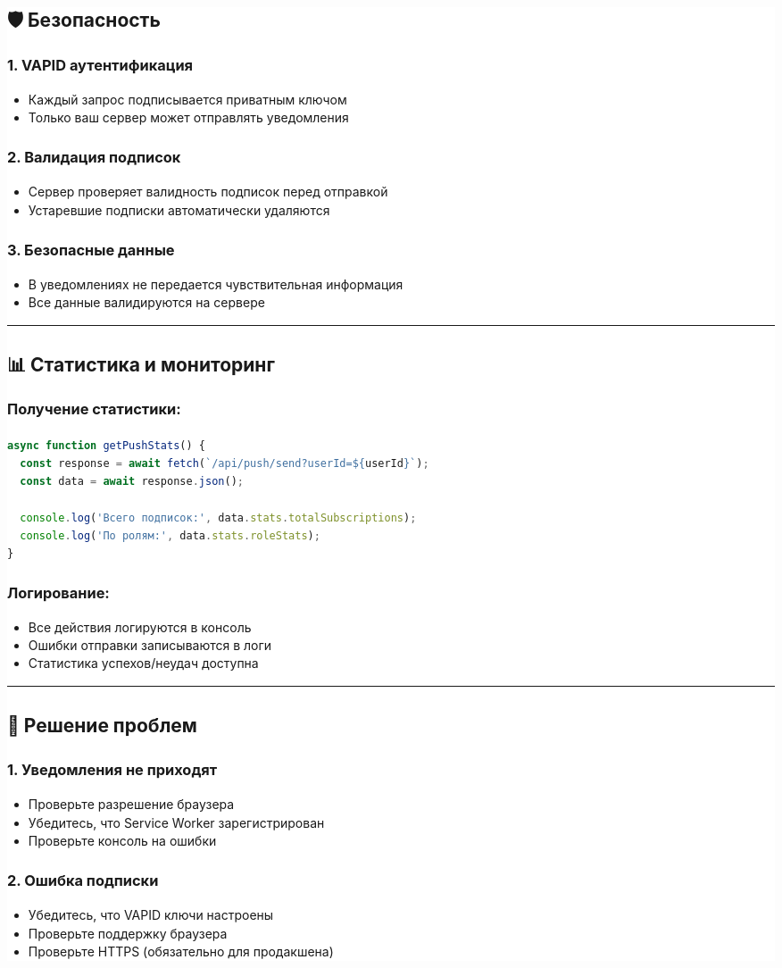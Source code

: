 
## 🛡️ Безопасность

### 1. VAPID аутентификация
- Каждый запрос подписывается приватным ключом
- Только ваш сервер может отправлять уведомления

### 2. Валидация подписок
- Сервер проверяет валидность подписок перед отправкой
- Устаревшие подписки автоматически удаляются

### 3. Безопасные данные
- В уведомлениях не передается чувствительная информация
- Все данные валидируются на сервере

---

## 📊 Статистика и мониторинг

### Получение статистики:
```javascript
async function getPushStats() {
  const response = await fetch(`/api/push/send?userId=${userId}`);
  const data = await response.json();
  
  console.log('Всего подписок:', data.stats.totalSubscriptions);
  console.log('По ролям:', data.stats.roleStats);
}
```

### Логирование:
- Все действия логируются в консоль
- Ошибки отправки записываются в логи
- Статистика успехов/неудач доступна

---

## 🚨 Решение проблем

### 1. Уведомления не приходят
- Проверьте разрешение браузера
- Убедитесь, что Service Worker зарегистрирован
- Проверьте консоль на ошибки

### 2. Ошибка подписки
- Убедитесь, что VAPID ключи настроены
- Проверьте поддержку браузера
- Проверьте HTTPS (обязательно для продакшена)
